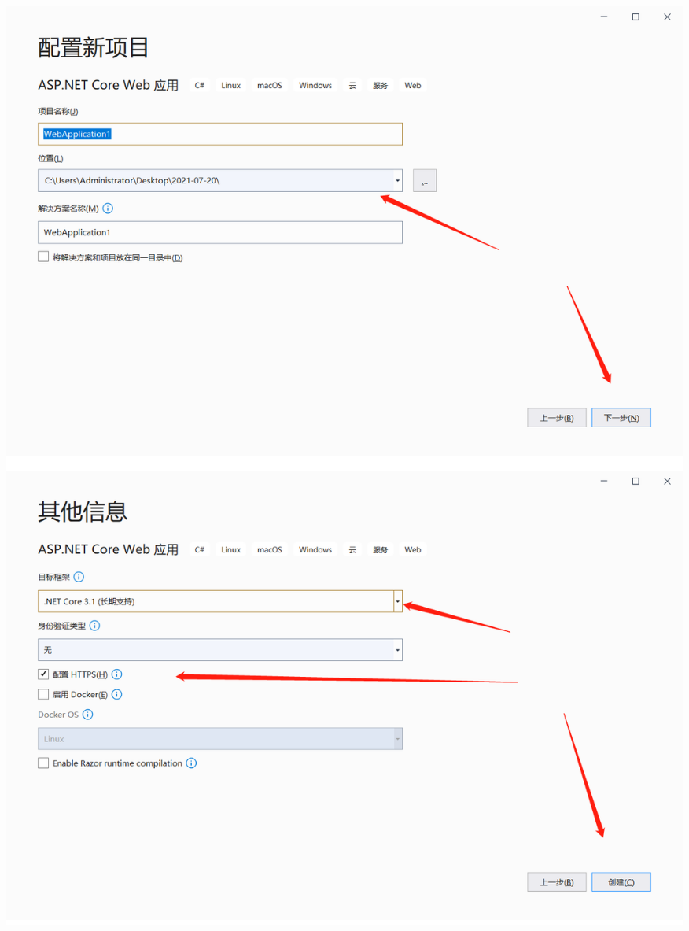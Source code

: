 ![](/images/posts/Web-服务/Web-服务11-centos7发布.net网站/4.png)

![](/images/posts/Web-服务/Web-服务11-centos7发布.net网站/5.png)
